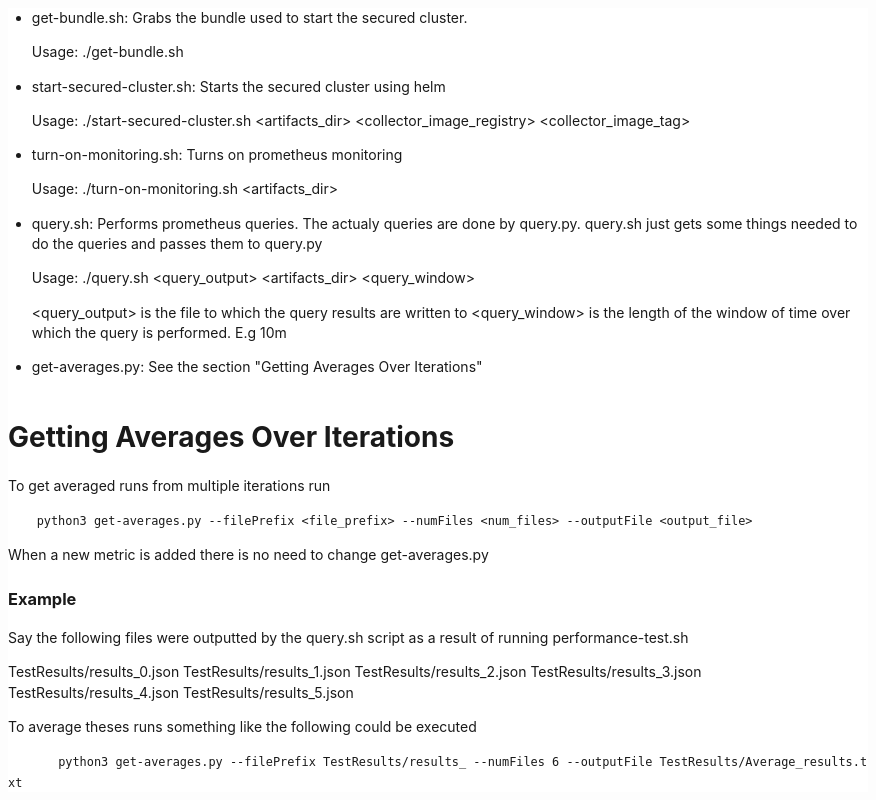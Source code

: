 - get-bundle.sh: Grabs the bundle used to start the secured cluster.

	Usage: ./get-bundle.sh 

- start-secured-cluster.sh: Starts the secured cluster using helm

	Usage: ./start-secured-cluster.sh <artifacts_dir> <collector_image_registry> <collector_image_tag>

- turn-on-monitoring.sh: Turns on prometheus monitoring

	Usage: ./turn-on-monitoring.sh <artifacts_dir>

- query.sh: Performs prometheus queries. The actualy queries are done by query.py. query.sh just 
	gets some things needed to do the queries and passes them to query.py

	Usage: ./query.sh <query_output> <artifacts_dir> <query_window>

	<query_output> is the file to which the query results are written to
	<query_window> is the length of the window of time over which the query is performed. E.g 10m

- get-averages.py: See the section "Getting Averages Over Iterations"


# Getting Averages Over Iterations

To get averaged runs from multiple iterations run

```
	python3 get-averages.py --filePrefix <file_prefix> --numFiles <num_files> --outputFile <output_file>
```

When a new metric is added there is no need to change get-averages.py

### Example

Say the following files were outputted by the query.sh script as a result of running performance-test.sh


TestResults/results_0.json
TestResults/results_1.json
TestResults/results_2.json
TestResults/results_3.json
TestResults/results_4.json
TestResults/results_5.json

To average theses runs something like the following could be executed

```
       python3 get-averages.py --filePrefix TestResults/results_ --numFiles 6 --outputFile TestResults/Average_results.txt
```
